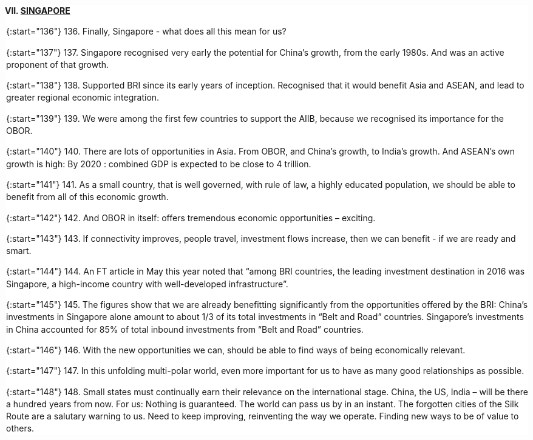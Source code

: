 
<ol start="7" style="list-style-type: upper-roman; font-weight:bold;">
<li><u>SINGAPORE</u></li>
</ol>

{:start="136"}
136. Finally, Singapore - what does all this mean for us?

{:start="137"}
137. Singapore recognised very early the potential for China’s growth, from the early 1980s. And was an active proponent of that growth.

{:start="138"}
138. Supported BRI since its early years of inception. Recognised that it would benefit Asia and ASEAN, and lead to greater regional economic integration.
 
{:start="139"} 
139. We were among the first few countries to support the AIIB, because we recognised its importance for the OBOR.
 
{:start="140"} 
140. There are lots of opportunities in Asia. From OBOR, and China’s growth, to India’s growth. And ASEAN’s own growth is high: By 2020 : combined GDP is expected to be close to 4 trillion.

{:start="141"}
141. As a small country, that is well governed, with rule of law, a highly educated population, we should be able to benefit from all of this economic growth.

{:start="142"}
142. And OBOR in itself: offers tremendous economic opportunities – exciting.

{:start="143"}
143. If connectivity improves, people travel, investment flows increase, then we can benefit - if we are ready and smart. 

{:start="144"}
144. An FT article in May this year noted that “among BRI countries, the leading investment destination in 2016 was Singapore, a high-income country with well-developed infrastructure”.

{:start="145"}
145. The figures show that we are already benefitting significantly from the opportunities offered by the BRI: China’s investments in Singapore alone amount to about 1/3 of its total investments in “Belt and Road” countries. Singapore’s investments in China accounted for 85% of total inbound investments from “Belt and Road” countries.

{:start="146"}
146. With the new opportunities we can, should be able to find ways of being economically relevant.

{:start="147"}
147. In this unfolding multi-polar world, even more important for us to have as many good relationships as possible.

{:start="148"}
148. Small states must continually earn their relevance on the international stage. China, the US, India – will be there a hundred years from now. For us: Nothing is guaranteed. The world can pass us by in an instant. The forgotten cities of the Silk Route are a salutary warning to us. Need to keep improving, reinventing the way we operate. Finding new ways to be of value to others.
